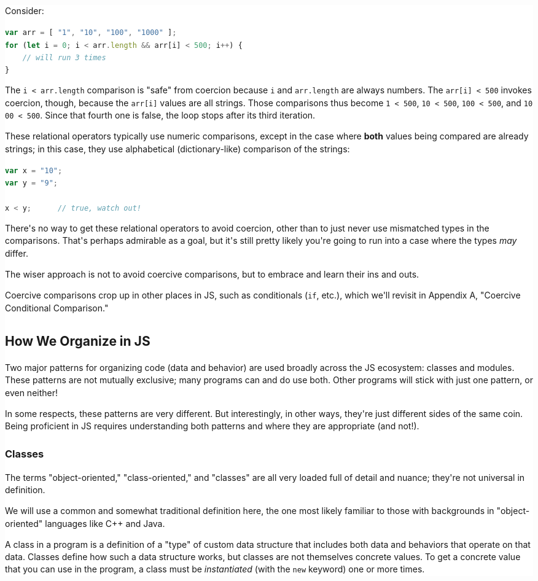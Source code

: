 Consider:

```js
var arr = [ "1", "10", "100", "1000" ];
for (let i = 0; i < arr.length && arr[i] < 500; i++) {
    // will run 3 times
}
```

The `i < arr.length` comparison is "safe" from coercion because `i` and `arr.length` are always numbers. The `arr[i] < 500` invokes coercion, though, because the `arr[i]` values are all strings. Those comparisons thus become `1 < 500`, `10 < 500`, `100 < 500`, and `1000 < 500`. Since that fourth one is false, the loop stops after its third iteration.

These relational operators typically use numeric comparisons, except in the case where **both** values being compared are already strings; in this case, they use alphabetical (dictionary-like) comparison of the strings:

```js
var x = "10";
var y = "9";

x < y;      // true, watch out!
```

There's no way to get these relational operators to avoid coercion, other than to just never use mismatched types in the comparisons. That's perhaps admirable as a goal, but it's still pretty likely you're going to run into a case where the types *may* differ.

The wiser approach is not to avoid coercive comparisons, but to embrace and learn their ins and outs.

Coercive comparisons crop up in other places in JS, such as conditionals (`if`, etc.), which we'll revisit in Appendix A, "Coercive Conditional Comparison."

## How We Organize in JS

Two major patterns for organizing code (data and behavior) are used broadly across the JS ecosystem: classes and modules. These patterns are not mutually exclusive; many programs can and do use both. Other programs will stick with just one pattern, or even neither!

In some respects, these patterns are very different. But interestingly, in other ways, they're just different sides of the same coin. Being proficient in JS requires understanding both patterns and where they are appropriate (and not!).

### Classes

The terms "object-oriented," "class-oriented," and "classes" are all very loaded full of detail and nuance; they're not universal in definition.

We will use a common and somewhat traditional definition here, the one most likely familiar to those with backgrounds in "object-oriented" languages like C++ and Java.

A class in a program is a definition of a "type" of custom data structure that includes both data and behaviors that operate on that data. Classes define how such a data structure works, but classes are not themselves concrete values. To get a concrete value that you can use in the program, a class must be *instantiated* (with the `new` keyword) one or more times.

